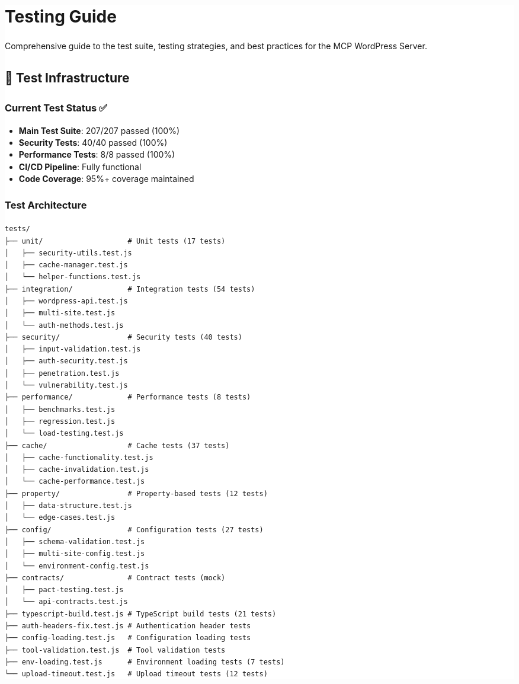 # Testing Guide

Comprehensive guide to the test suite, testing strategies, and best practices for the MCP WordPress Server.

## 🧪 Test Infrastructure

### Current Test Status ✅

- **Main Test Suite**: 207/207 passed (100%)
- **Security Tests**: 40/40 passed (100%)
- **Performance Tests**: 8/8 passed (100%)
- **CI/CD Pipeline**: Fully functional
- **Code Coverage**: 95%+ coverage maintained

### Test Architecture

```text
tests/
├── unit/                    # Unit tests (17 tests)
│   ├── security-utils.test.js
│   ├── cache-manager.test.js
│   └── helper-functions.test.js
├── integration/             # Integration tests (54 tests)
│   ├── wordpress-api.test.js
│   ├── multi-site.test.js
│   └── auth-methods.test.js
├── security/                # Security tests (40 tests)
│   ├── input-validation.test.js
│   ├── auth-security.test.js
│   ├── penetration.test.js
│   └── vulnerability.test.js
├── performance/             # Performance tests (8 tests)
│   ├── benchmarks.test.js
│   ├── regression.test.js
│   └── load-testing.test.js
├── cache/                   # Cache tests (37 tests)
│   ├── cache-functionality.test.js
│   ├── cache-invalidation.test.js
│   └── cache-performance.test.js
├── property/                # Property-based tests (12 tests)
│   ├── data-structure.test.js
│   └── edge-cases.test.js
├── config/                  # Configuration tests (27 tests)
│   ├── schema-validation.test.js
│   ├── multi-site-config.test.js
│   └── environment-config.test.js
├── contracts/               # Contract tests (mock)
│   ├── pact-testing.test.js
│   └── api-contracts.test.js
├── typescript-build.test.js # TypeScript build tests (21 tests)
├── auth-headers-fix.test.js # Authentication header tests
├── config-loading.test.js   # Configuration loading tests
├── tool-validation.test.js  # Tool validation tests
├── env-loading.test.js      # Environment loading tests (7 tests)
└── upload-timeout.test.js   # Upload timeout tests (12 tests)
```
